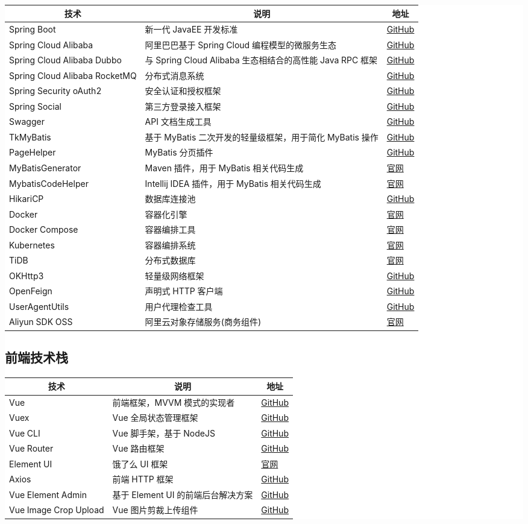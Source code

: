 | 技术                            | 说明                                           | 地址                                                                                                                             |
|-------------------------------|----------------------------------------------|--------------------------------------------------------------------------------------------------------------------------------|
| Spring Boot                   | 新一代 JavaEE 开发标准                              | [GitHub](https://github.com/spring-projects/spring-boot)                                                                       |
| Spring Cloud Alibaba          | 阿里巴巴基于 Spring Cloud 编程模型的微服务生态               | [GitHub](https://github.com/alibaba/spring-cloud-alibaba)                                                                      |
| Spring Cloud Alibaba Dubbo    | 与 Spring Cloud Alibaba 生态相结合的高性能 Java RPC 框架 | [GitHub](https://github.com/apache/dubbo)                                                                                      |
| Spring Cloud Alibaba RocketMQ | 分布式消息系统                                      | [GitHub](https://github.com/alibaba/spring-cloud-alibaba/blob/master/spring-cloud-alibaba-examples/rocketmq-example/readme.md) |
| Spring Security oAuth2        | 安全认证和授权框架                                    | [GitHub](https://github.com/spring-projects/spring-security-oauth)                                                             |
| Spring Social                 | 第三方登录接入框架                                    | [GitHub](https://github.com/spring-projects/spring-social)                                                                     |
| Swagger                       | API 文档生成工具                                   | [GitHub](https://github.com/swagger-api/swagger-ui)                                                                            |
| TkMyBatis                     | 基于 MyBatis 二次开发的轻量级框架，用于简化 MyBatis 操作        | [GitHub](https://github.com/abel533/Mapper)                                                                                    |
| PageHelper                    | MyBatis 分页插件                                 | [GitHub](https://github.com/pagehelper/Mybatis-PageHelper)                                                                     |
| MyBatisGenerator              | Maven 插件，用于 MyBatis 相关代码生成                   | [官网](http://www.mybatis.org/generator/)                                                                                        |
| MybatisCodeHelper             | Intellij IDEA 插件，用于 MyBatis 相关代码生成           | [官网](https://plugins.jetbrains.com/plugin/9837-mybatiscodehelperpro)                                                           |
| HikariCP                      | 数据库连接池                                       | [GitHub](https://github.com/brettwooldridge/HikariCP)                                                                          |
| Docker                        | 容器化引擎                                        | [官网](https://www.docker.com/)                                                                                                  |
| Docker Compose                | 容器编排工具                                       | [官网](https://docs.docker.com/compose/)                                                                                         |
| Kubernetes                    | 容器编排系统                                       | [官网](https://kubernetes.io/)                                                                                                   |
| TiDB                          | 分布式数据库                                       | [官网](https://pingcap.com/)                                                                                                     |
| OKHttp3                       | 轻量级网络框架                                      | [GitHub](https://github.com/square/okhttp)                                                                                     |
| OpenFeign                     | 声明式 HTTP 客户端                                 | [GitHub](https://github.com/OpenFeign/feign)                                                                                   |
| UserAgentUtils                | 用户代理检查工具                                     | [GitHub](https://github.com/HaraldWalker/user-agent-utils)                                                                     |
| Aliyun SDK OSS                | 阿里云对象存储服务(商务组件)                              | [官网](https://help.aliyun.com/product/31815.html?spm=a2c4g.750001.list.19.3cce7b13L4uLgg)                                       |

## 前端技术栈

| 技术                    | 说明                      | 地址                                                          |
|-----------------------|-------------------------|-------------------------------------------------------------|
| Vue                   | 前端框架，MVVM 模式的实现者        | [GitHub](https://github.com/vuejs/vue)                      |
| Vuex                  | Vue 全局状态管理框架            | [GitHub](https://github.com/vuejs/vuex)                     |
| Vue CLI               | Vue 脚手架，基于 NodeJS       | [GitHub](https://github.com/vuejs/vue-cli)                  |
| Vue Router            | Vue 路由框架                | [GitHub](https://github.com/vuejs/vue-router)               |
| Element UI            | 饿了么 UI 框架               | [官网](https://element.eleme.cn)                              |
| Axios                 | 前端 HTTP 框架              | [GitHub](https://github.com/axios/axios)                    |
| Vue Element Admin     | 基于 Element UI 的前端后台解决方案 | [GitHub](https://github.com/PanJiaChen/vue-element-admin)   |
| Vue Image Crop Upload | Vue 图片剪裁上传组件            | [GitHub](https://github.com/dai-siki/vue-image-crop-upload) |
